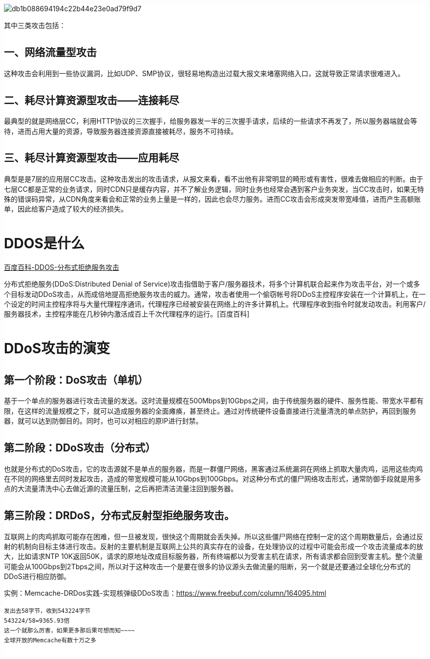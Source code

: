 ![db1b088694194c22b44e23e0ad79f9d7](https://imgoss.xgss.net/picgo/db1b088694194c22b44e23e0ad79f9d7.jpg?aliyun)

其中三类攻击包括：

## 一、网络流量型攻击

这种攻击会利用到一些协议漏洞，比如UDP、SMP协议，很轻易地构造出过载大报文来堵塞网络入口，这就导致正常请求很难进入。

## 二、耗尽计算资源型攻击——连接耗尽

最典型的就是网络层CC，利用HTTP协议的三次握手，给服务器发一半的三次握手请求，后续的一些请求不再发了，所以服务器端就会等待，进而占用大量的资源，导致服务器连接资源直接被耗尽，服务不可持续。

## 三、耗尽计算资源型攻击——应用耗尽

典型是是7层的应用层CC攻击。这种攻击发出的攻击请求，从报文来看，看不出他有非常明显的畸形或有害性，很难去做相应的判断。由于七层CC都是正常的业务请求，同时CDN只是缓存内容，并不了解业务逻辑，同时业务也经常会遇到客户业务突发，当CC攻击时，如果无特殊的错误码异常，从CDN角度来看会和正常的业务上量是一样的，因此也会尽力服务。进而CC攻击会形成突发带宽峰值，进而产生高额账单，因此给客户造成了较大的经济损失。

# DDOS是什么

[百度百科-DDOS-分布式拒绝服务攻击](https://baike.baidu.com/item/%E5%88%86%E5%B8%83%E5%BC%8F%E6%8B%92%E7%BB%9D%E6%9C%8D%E5%8A%A1%E6%94%BB%E5%87%BB?fromtitle=DDOS%E6%94%BB%E5%87%BB&fromid=177090)

分布式拒绝服务(DDoS:Distributed Denial of Service)攻击指借助于客户/服务器技术，将多个计算机联合起来作为攻击平台，对一个或多个目标发动DDoS攻击，从而成倍地提高拒绝服务攻击的威力。通常，攻击者使用一个偷窃帐号将DDoS主控程序安装在一个计算机上，在一个设定的时间主控程序将与大量代理程序通讯，代理程序已经被安装在网络上的许多计算机上。代理程序收到指令时就发动攻击。利用客户/服务器技术，主控程序能在几秒钟内激活成百上千次代理程序的运行。[百度百科]

# DDoS攻击的演变



## 第一个阶段：DoS攻击（单机）

基于一个单点的服务器进行攻击流量的发送。这时流量规模在500Mbps到10Gbps之间，由于传统服务器的硬件、服务性能、带宽水平都有限，在这样的流量规模之下，就可以造成服务器的全面瘫痪，甚至终止。通过对传统硬件设备直接进行流量清洗的单点防护，再回到服务器，就可以达到防御目的。同时，也可以对相应的原IP进行封禁。

## 第二阶段：DDoS攻击（分布式）

也就是分布式的DoS攻击，它的攻击源就不是单点的服务器，而是一群僵尸网络，黑客通过系统漏洞在网络上抓取大量肉鸡，运用这些肉鸡在不同的网络里去同时发起攻击，造成的带宽规模可能从10Gbps到100Gbps。对这种分布式的僵尸网络攻击形式，通常防御手段就是用多点的大流量清洗中心去做近源的流量压制，之后再把清洁流量注回到服务器。

## 第三阶段：DRDoS，分布式反射型拒绝服务攻击。

互联网上的肉鸡抓取可能存在困难，但一旦被发现，很快这个周期就会丢失掉。所以这些僵尸网络在控制一定的这个周期数量后，会通过反射的机制向目标主体进行攻击。反射的主要机制是互联网上公共的真实存在的设备，在处理协议的过程中可能会形成一个攻击流量成本的放大，比如请求NTP 10K返回50K，请求的原地址改成目标服务器，所有终端都以为受害主机在请求，所有请求都会回到受害主机。整个流量可能会从100Gbps到2Tbps之间，所以对于这种攻击一个是要在很多的协议源头去做流量的阻断，另一个就是还要通过全球化分布式的DDoS进行相应防御。

实例：Memcache-DRDos实践-实现核弹级DDoS攻击：https://www.freebuf.com/column/164095.html

```
发出去58字节，收到543224字节
543224/58=9365.93倍
这一个就那么厉害，如果更多那后果可想而知~~~~
全球开放的Memcache有数十万之多


```

